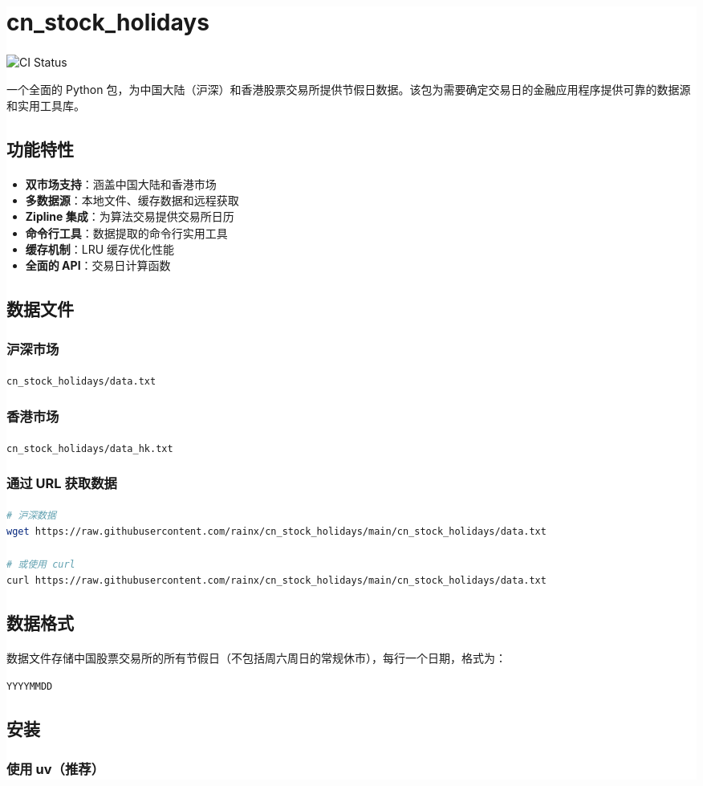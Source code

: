 # cn_stock_holidays

![CI Status](https://github.com/rainx/cn_stock_holidays/actions/workflows/ci.yml/badge.svg)

一个全面的 Python 包，为中国大陆（沪深）和香港股票交易所提供节假日数据。该包为需要确定交易日的金融应用程序提供可靠的数据源和实用工具库。

## 功能特性

- **双市场支持**：涵盖中国大陆和香港市场
- **多数据源**：本地文件、缓存数据和远程获取
- **Zipline 集成**：为算法交易提供交易所日历
- **命令行工具**：数据提取的命令行实用工具
- **缓存机制**：LRU 缓存优化性能
- **全面的 API**：交易日计算函数

## 数据文件

### 沪深市场

```
cn_stock_holidays/data.txt
```

### 香港市场

```
cn_stock_holidays/data_hk.txt
```

### 通过 URL 获取数据

```bash
# 沪深数据
wget https://raw.githubusercontent.com/rainx/cn_stock_holidays/main/cn_stock_holidays/data.txt

# 或使用 curl
curl https://raw.githubusercontent.com/rainx/cn_stock_holidays/main/cn_stock_holidays/data.txt
```

## 数据格式

数据文件存储中国股票交易所的所有节假日（不包括周六周日的常规休市），每行一个日期，格式为：

```
YYYYMMDD
```

## 安装

### 使用 uv（推荐）
